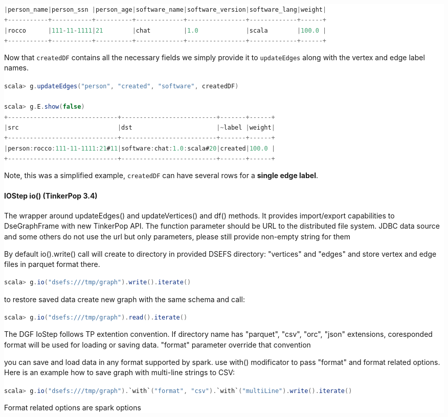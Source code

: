 ```scala
|person_name|person_ssn |person_age|software_name|software_version|software_lang|weight|
+-----------+-----------+----------+-------------+----------------+-------------+------+
|rocco      |111-11-1111|21        |chat         |1.0             |scala        |100.0 |
+-----------+-----------+----------+-------------+----------------+-------------+------+
```

Now that `createdDF` contains all the necessary fields we simply provide it to `updateEdges` along with the vertex and edge label names.
```scala
scala> g.updateEdges("person", "created", "software", createdDF)

scala> g.E.show(false)
+------------------------------+--------------------------+-------+------+
|src                           |dst                       |~label |weight|
+------------------------------+--------------------------+-------+------+
|person:rocco:111-11-1111:21#11|software:chat:1.0:scala#20|created|100.0 |
+------------------------------+--------------------------+-------+------+
```
Note, this was a simplified example, `createdDF` can have several rows for a __single edge label__.

#### IOStep io() (TinkerPop 3.4)

The wrapper around updateEdges() and updateVertices() and df() methods. It provides import/export capabilities to 
DseGraphFrame with new TinkerPop API. The function parameter should be URL to the distributed file system. 
JDBC data source and some others do not use the url but only parameters, please still provide non-empty string for them

By default io().write() call will create to directory in provided DSEFS directory: "vertices" and "edges"
and store vertex and edge files in parquet format there.

```scala
scala> g.io("dsefs:///tmp/graph").write().iterate()

```

to restore saved data create new graph with the same schema and call: 

```scala
scala> g.io("dsefs:///tmp/graph").read().iterate()
```
The DGF IoStep follows TP extention convention. If directory name has "parquet", "csv", "orc", "json" extensions, 
coresponded format will be used for loading or saving data. "format" parameter override that convention

you can save and load data in any format supported by spark. use with() modificator to pass "format" and format related
options. Here is an example how to save graph with multi-line strings to CSV:

```scala
scala> g.io("dsefs:///tmp/graph").`with`("format", "csv").`with`("multiLine").write().iterate()
```
Format related options are spark options
